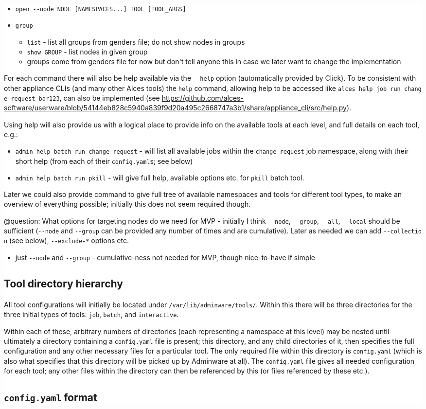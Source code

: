   - `open --node NODE [NAMESPACES...] TOOL [TOOL_ARGS]`

  - `group`
    - `list` - list all groups from genders file; do not show nodes in groups
    - `show GROUP` - list nodes in given group
    - groups come from genders file for now but don't tell anyone this in case
      we later want to change the implementation

For each command there will also be help available via the `--help` option
(automatically provided by Click). To be consistent with other appliance CLIs
(and many other Alces tools) the `help` command, allowing help to be accessed
like `alces help job run change-request bar123`, can also be implemented (see
https://github.com/alces-software/userware/blob/54144eb828c5940a839f9d20a495c2668747a3b1/share/appliance_cli/src/help.py).

Using help will also provide us with a logical place to provide info on the
available tools at each level, and full details on each tool, e.g.:

- `admin help batch run change-request` - will list all available jobs within the
  `change-request` job namespace, along with their short help (from each of
  their `config.yaml`s; see below)

- `admin help batch run pkill` - will give full help, available options etc.
  for `pkill` batch tool.

Later we could also provide command to give full tree of available namespaces
and tools for different tool types, to make an overview of everything possible;
initially this does not seem required though.

@question: What options for targeting nodes do we need for MVP - initially I
think `--node`, `--group`, `--all`, `--local`  should be sufficient (`--node`
and `--group` can be provided any number of times and are cumulative). Later as
needed we can add `--collection` (see below), `--exclude-*` options etc.
- just `--node` and `--group` - cumulative-ness not needed for MVP, though
  nice-to-have if simple


## Tool directory hierarchy

All tool configurations will initially be located under
`/var/lib/adminware/tools/`. Within this there will be three directories for
the three initial types of tools: `job`, `batch`, and `interactive`.

Within each of these, arbitrary numbers of directories (each representing a
namespace at this level) may be nested until ultimately a directory containing
a `config.yaml` file is present; this directory, and any child directories of
it, then specifies the full configuration and any other necessary files for a
particular tool. The only required file within this directory is `config.yaml`
(which is also what specifies that this directory will be picked up by
Adminware at all). The `config.yaml` file gives all needed configuration for
each tool; any other files within the directory can then be referenced by this
(or files referenced by these etc.).

## `config.yaml` format
